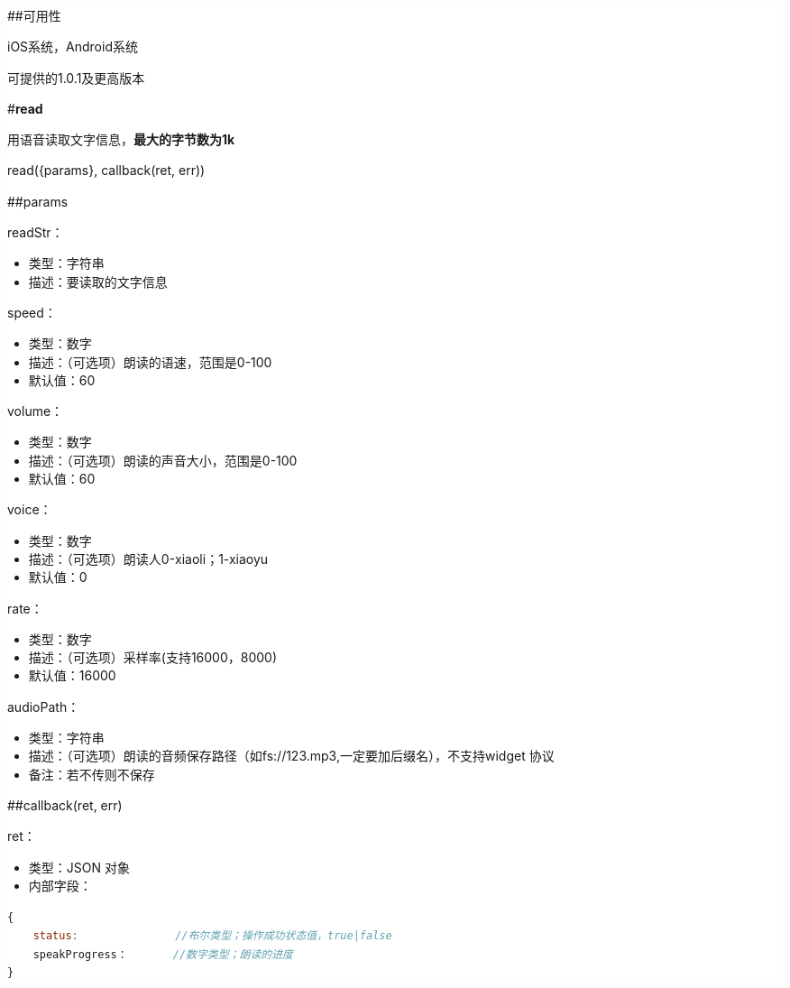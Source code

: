 ##可用性

iOS系统，Android系统

可提供的1.0.1及更高版本


#**read**<div id="8"></div>

用语音读取文字信息，**最大的字节数为1k**

read({params}, callback(ret, err))

##params

readStr：

- 类型：字符串
- 描述：要读取的文字信息

speed：

- 类型：数字
- 描述：（可选项）朗读的语速，范围是0-100
- 默认值：60

volume：

- 类型：数字
- 描述：（可选项）朗读的声音大小，范围是0-100
- 默认值：60

voice：

- 类型：数字
- 描述：（可选项）朗读人0-xiaoli；1-xiaoyu
- 默认值：0

rate：

- 类型：数字
- 描述：（可选项）采样率(支持16000，8000)
- 默认值：16000

audioPath：

- 类型：字符串
- 描述：（可选项）朗读的音频保存路径（如fs://123.mp3,一定要加后缀名），不支持widget 协议
- 备注：若不传则不保存

##callback(ret, err)

ret：

- 类型：JSON 对象
- 内部字段：

```js
{
	status:               //布尔类型；操作成功状态值，true|false
	speakProgress：       //数字类型；朗读的进度
}
```
